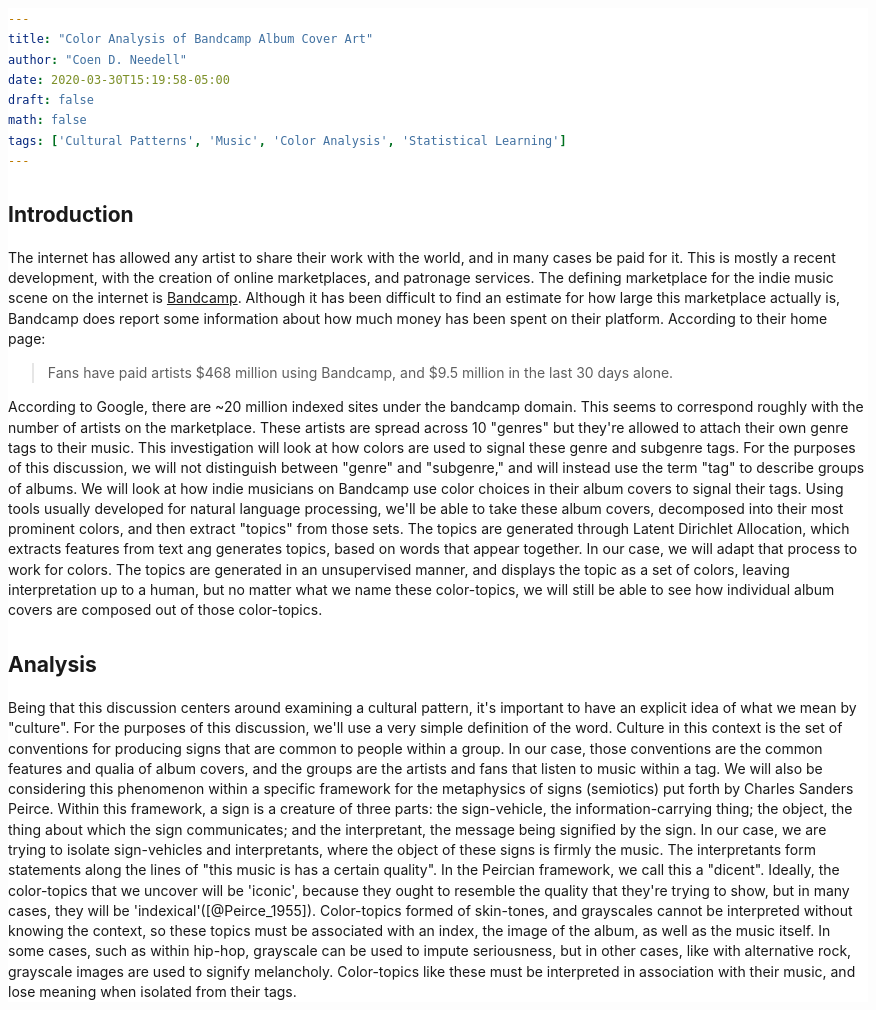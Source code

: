```yaml
---
title: "Color Analysis of Bandcamp Album Cover Art"
author: "Coen D. Needell"
date: 2020-03-30T15:19:58-05:00
draft: false
math: false
tags: ['Cultural Patterns', 'Music', 'Color Analysis', 'Statistical Learning']
---
```


## Introduction

The internet has allowed any artist to share their work with the world, and in many cases be paid for it. This is mostly a recent development, with the creation of online marketplaces, and patronage services. The defining marketplace for the indie music scene on the internet is [Bandcamp](https://www.bandcamp.com). Although it has been difficult to find an estimate for how large this marketplace actually is, Bandcamp does report some information about how much money has been spent on their platform. According to their home page:
> Fans have paid artists \$468 million using Bandcamp, and \$9.5 million in the last 30 days alone.

According to Google, there are ~20 million indexed sites under the bandcamp domain. This seems to correspond roughly with the number of artists on the marketplace. These artists are spread across 10 "genres" but they're allowed to attach their own genre tags to their music. This investigation will look at how colors are used to signal these genre and subgenre tags. For the purposes of this discussion, we will not distinguish between "genre" and "subgenre," and will instead use the term "tag" to describe groups of albums. We will look at how indie musicians on Bandcamp use color choices in their album covers to signal their tags. Using tools usually developed for natural language processing, we'll be able to take these album covers, decomposed into their most prominent colors, and then extract "topics" from those sets. The topics are generated through Latent Dirichlet Allocation, which extracts features from text ang generates topics, based on words that appear together. In our case, we will adapt that process to work for colors. The topics are generated in an unsupervised manner, and displays the topic as a set of colors, leaving interpretation up to a human, but no matter what we name these color-topics, we will still be able to see how individual album covers are composed out of those color-topics. 

## Analysis 

Being that this discussion centers around examining a cultural pattern, it's important to have an explicit idea of what we mean by "culture". For the purposes of this discussion, we'll use a very simple definition of the word. Culture in this context is the set of conventions for producing signs that are common to people within a group. In our case, those conventions are the common features and qualia of album covers, and the groups are the artists and fans that listen to music within a tag. We will also be considering this phenomenon within a specific framework for the metaphysics of signs (semiotics) put forth by Charles Sanders Peirce. Within this framework, a sign is a creature of three parts: the sign-vehicle, the information-carrying thing; the object, the thing about which the sign communicates; and the interpretant, the message being signified by the sign. In our case, we are trying to isolate sign-vehicles and interpretants, where the object of these signs is firmly the music. The interpretants form statements along the lines of "this music is has a certain quality". In the Peircian framework, we call this a "dicent". Ideally, the color-topics that we uncover will be 'iconic', because they ought to resemble the quality that they're trying to show, but in many cases, they will be 'indexical'([@Peirce_1955]). Color-topics formed of skin-tones, and grayscales cannot be interpreted without knowing the context, so these topics must be associated with an index, the image of the album, as well as the music itself. In some cases, such as within hip-hop, grayscale can be used to impute seriousness, but in other cases, like with alternative rock, grayscale images are used to signify melancholy. Color-topics like these must be interpreted in association with their music, and lose meaning when isolated from their tags.
